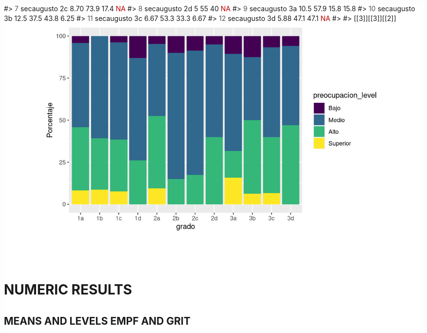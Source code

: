 <span><span class='c'>#&gt; <span style='color: #555555;'> 7</span> secaugusto 2c     8.70  73.9  17.4    <span style='color: #BB0000;'>NA</span>   </span></span>
<span><span class='c'>#&gt; <span style='color: #555555;'> 8</span> secaugusto 2d     5     55    40      <span style='color: #BB0000;'>NA</span>   </span></span>
<span><span class='c'>#&gt; <span style='color: #555555;'> 9</span> secaugusto 3a    10.5   57.9  15.8    15.8 </span></span>
<span><span class='c'>#&gt; <span style='color: #555555;'>10</span> secaugusto 3b    12.5   37.5  43.8     6.25</span></span>
<span><span class='c'>#&gt; <span style='color: #555555;'>11</span> secaugusto 3c     6.67  53.3  33.3     6.67</span></span>
<span><span class='c'>#&gt; <span style='color: #555555;'>12</span> secaugusto 3d     5.88  47.1  47.1    <span style='color: #BB0000;'>NA</span>   </span></span>
<span><span class='c'>#&gt; </span></span>
<span><span class='c'>#&gt; [[3]][[3]][[2]]</span></span></code></pre>
<img src="figs/tables_school_grade-9.png" width="700px" style="display: block; margin: auto;" />
<pre class='chroma'><code class='language-r' data-lang='r'><span></span>
<span></span>
<span></span></code></pre>

</div>

NUMERIC RESULTS
===============

MEANS AND LEVELS EMPF AND GRIT
------------------------------
